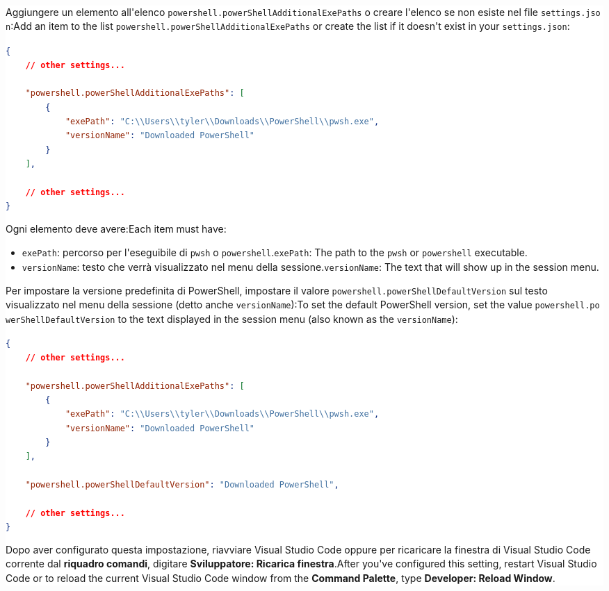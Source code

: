 <span data-ttu-id="2e2d1-181">Aggiungere un elemento all'elenco `powershell.powerShellAdditionalExePaths` o creare l'elenco se non esiste nel file `settings.json`:</span><span class="sxs-lookup"><span data-stu-id="2e2d1-181">Add an item to the list `powershell.powerShellAdditionalExePaths` or create the list if it doesn't exist in your `settings.json`:</span></span>

```json
{
    // other settings...

    "powershell.powerShellAdditionalExePaths": [
        {
            "exePath": "C:\\Users\\tyler\\Downloads\\PowerShell\\pwsh.exe",
            "versionName": "Downloaded PowerShell"
        }
    ],

    // other settings...
}
```

<span data-ttu-id="2e2d1-182">Ogni elemento deve avere:</span><span class="sxs-lookup"><span data-stu-id="2e2d1-182">Each item must have:</span></span>

- <span data-ttu-id="2e2d1-183">`exePath`: percorso per l'eseguibile di `pwsh` o `powershell`.</span><span class="sxs-lookup"><span data-stu-id="2e2d1-183">`exePath`: The path to the `pwsh` or `powershell` executable.</span></span>
- <span data-ttu-id="2e2d1-184">`versionName`: testo che verrà visualizzato nel menu della sessione.</span><span class="sxs-lookup"><span data-stu-id="2e2d1-184">`versionName`: The text that will show up in the session menu.</span></span>

<span data-ttu-id="2e2d1-185">Per impostare la versione predefinita di PowerShell, impostare il valore `powershell.powerShellDefaultVersion` sul testo visualizzato nel menu della sessione (detto anche `versionName`):</span><span class="sxs-lookup"><span data-stu-id="2e2d1-185">To set the default PowerShell version, set the value `powershell.powerShellDefaultVersion` to the text displayed in the session menu (also known as the `versionName`):</span></span>

```json
{
    // other settings...

    "powershell.powerShellAdditionalExePaths": [
        {
            "exePath": "C:\\Users\\tyler\\Downloads\\PowerShell\\pwsh.exe",
            "versionName": "Downloaded PowerShell"
        }
    ],

    "powershell.powerShellDefaultVersion": "Downloaded PowerShell",

    // other settings...
}
```

<span data-ttu-id="2e2d1-186">Dopo aver configurato questa impostazione, riavviare Visual Studio Code oppure per ricaricare la finestra di Visual Studio Code corrente dal  **riquadro comandi**, digitare **Sviluppatore: Ricarica finestra**.</span><span class="sxs-lookup"><span data-stu-id="2e2d1-186">After you've configured this setting, restart Visual Studio Code or to reload the current Visual Studio Code window from the **Command Palette**, type **Developer: Reload Window**.</span></span>
